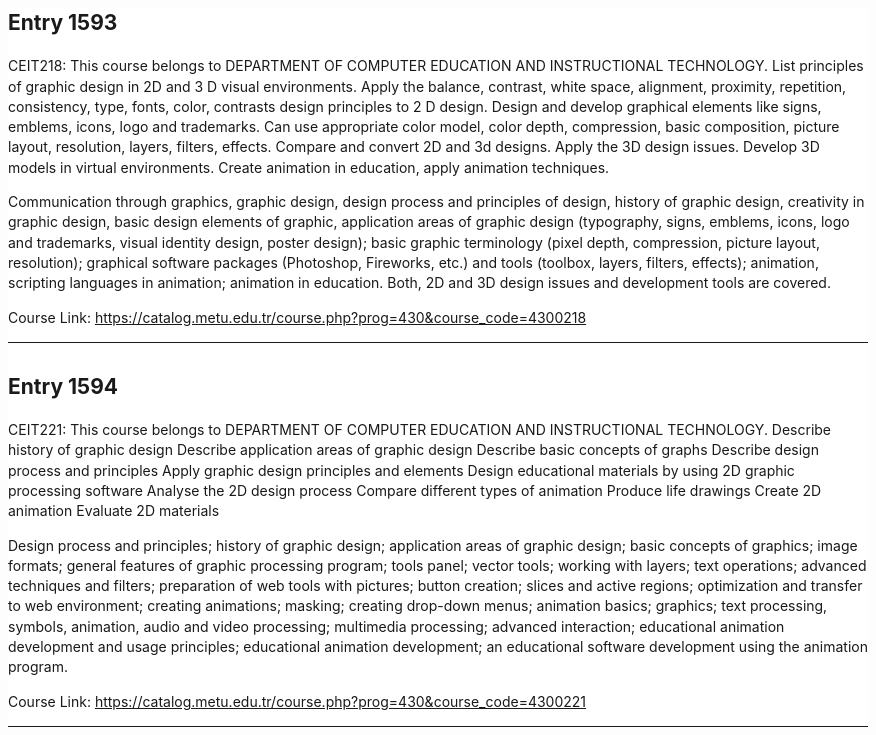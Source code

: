 ## Entry 1593

CEIT218: This course belongs to DEPARTMENT OF COMPUTER EDUCATION AND INSTRUCTIONAL TECHNOLOGY. 
List principles of graphic design in 2D and 3 D visual environments.
Apply the balance, contrast, white space, alignment, proximity, repetition, consistency, type, fonts, color, contrasts design principles to 2 D design.
Design and develop graphical elements like signs, emblems, icons, logo and trademarks.
Can use appropriate color model, color depth, compression, basic composition, picture layout, resolution, layers, filters, effects.
Compare and convert 2D and 3d designs. Apply the 3D design issues. Develop 3D models in virtual environments.
Create animation in education, apply animation techniques.

 
Communication through graphics, graphic design, design process and principles of design, history of graphic design, creativity in graphic design, basic design elements of graphic, application areas of graphic design (typography, signs, emblems, icons, logo and trademarks, visual identity design, poster design); basic graphic terminology (pixel depth, compression, picture layout, resolution); graphical software packages (Photoshop, Fireworks, etc.) and tools (toolbox, layers, filters, effects); animation, scripting languages in animation; animation in education. Both, 2D and 3D design issues and development tools are covered.

Course Link: https://catalog.metu.edu.tr/course.php?prog=430&course_code=4300218

---

## Entry 1594

CEIT221: This course belongs to DEPARTMENT OF COMPUTER EDUCATION AND INSTRUCTIONAL TECHNOLOGY. 
Describe history of graphic design
Describe application areas of graphic design
Describe basic concepts of graphs
Describe design process and principles
Apply graphic design principles and elements
Design educational materials by using 2D graphic processing software
Analyse the 2D design process
Compare different types of animation
Produce life drawings
Create 2D animation
Evaluate 2D materials

 
Design process and principles; history of graphic design; application areas of graphic design; basic concepts of graphics; image formats; general features of graphic processing program; tools panel; vector tools; working with layers; text operations; advanced techniques and filters; preparation of web tools with pictures; button creation; slices and active regions; optimization and transfer to web environment; creating animations; masking; creating drop-down menus; animation basics; graphics; text processing, symbols, animation, audio and video processing; multimedia processing; advanced interaction; educational animation development and usage principles; educational animation development; an educational software development using the animation program.

Course Link: https://catalog.metu.edu.tr/course.php?prog=430&course_code=4300221

---
